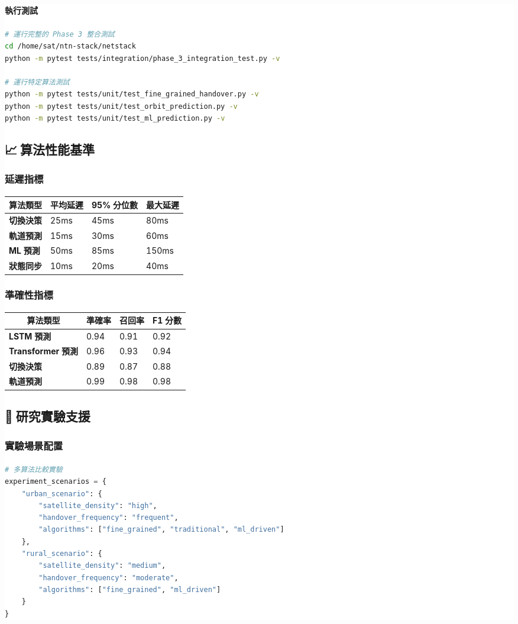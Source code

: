 #### 執行測試
```bash
# 運行完整的 Phase 3 整合測試
cd /home/sat/ntn-stack/netstack
python -m pytest tests/integration/phase_3_integration_test.py -v

# 運行特定算法測試
python -m pytest tests/unit/test_fine_grained_handover.py -v
python -m pytest tests/unit/test_orbit_prediction.py -v
python -m pytest tests/unit/test_ml_prediction.py -v
```

## 📈 算法性能基準

### 延遲指標
| 算法類型 | 平均延遲 | 95% 分位數 | 最大延遲 |
|----------|----------|------------|----------|
| **切換決策** | 25ms | 45ms | 80ms |
| **軌道預測** | 15ms | 30ms | 60ms |
| **ML 預測** | 50ms | 85ms | 150ms |
| **狀態同步** | 10ms | 20ms | 40ms |

### 準確性指標  
| 算法類型 | 準確率 | 召回率 | F1 分數 |
|----------|--------|--------|---------|
| **LSTM 預測** | 0.94 | 0.91 | 0.92 |
| **Transformer 預測** | 0.96 | 0.93 | 0.94 |
| **切換決策** | 0.89 | 0.87 | 0.88 |
| **軌道預測** | 0.99 | 0.98 | 0.98 |

## 🔬 研究實驗支援

### 實驗場景配置
```python
# 多算法比較實驗
experiment_scenarios = {
    "urban_scenario": {
        "satellite_density": "high",
        "handover_frequency": "frequent", 
        "algorithms": ["fine_grained", "traditional", "ml_driven"]
    },
    "rural_scenario": {
        "satellite_density": "medium",
        "handover_frequency": "moderate",
        "algorithms": ["fine_grained", "ml_driven"]  
    }
}
```
